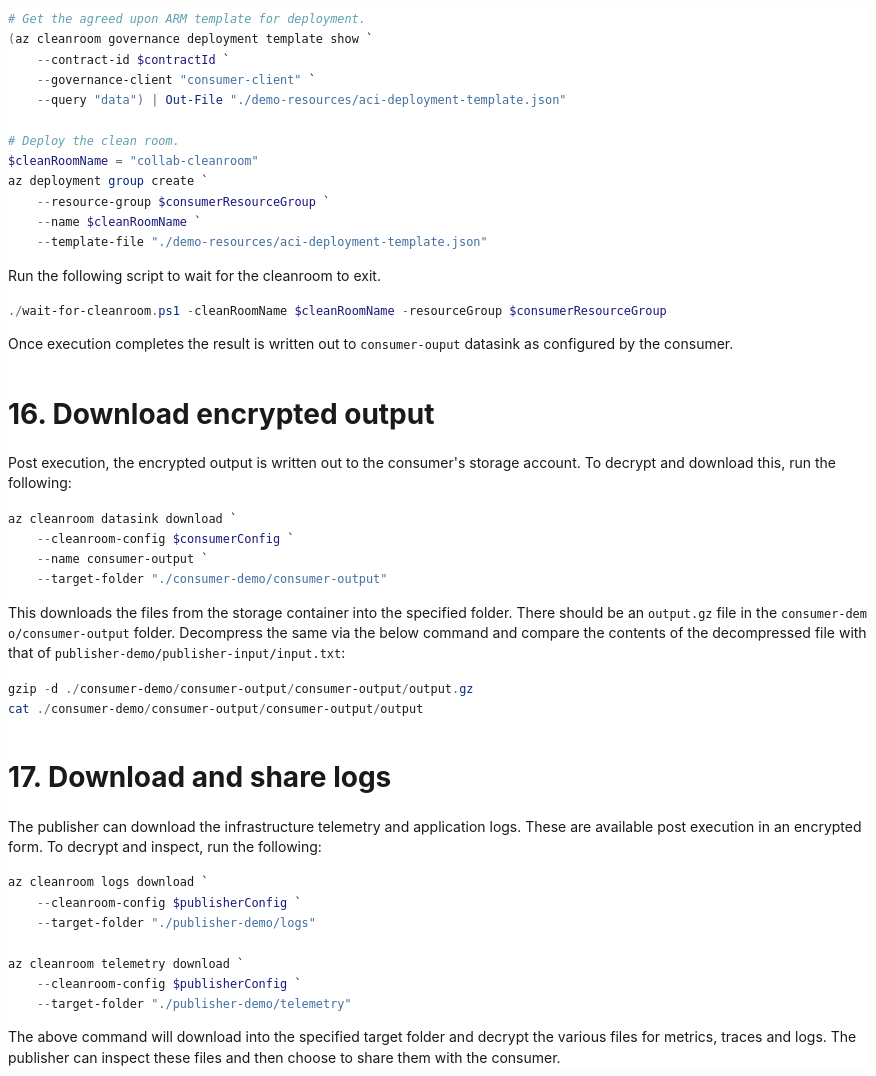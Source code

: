 ```powershell
# Get the agreed upon ARM template for deployment.
(az cleanroom governance deployment template show `
    --contract-id $contractId `
    --governance-client "consumer-client" `
    --query "data") | Out-File "./demo-resources/aci-deployment-template.json"

# Deploy the clean room.
$cleanRoomName = "collab-cleanroom"
az deployment group create `
    --resource-group $consumerResourceGroup `
    --name $cleanRoomName `
    --template-file "./demo-resources/aci-deployment-template.json"
```
Run the following script to wait for the cleanroom to exit.
```powershell
./wait-for-cleanroom.ps1 -cleanRoomName $cleanRoomName -resourceGroup $consumerResourceGroup
```

Once execution completes the result is written out to `consumer-ouput` datasink as configured by the consumer.

# 16. Download encrypted output
Post execution, the encrypted output is written out to the consumer's storage account. To decrypt and download this, run the following:
```powershell
az cleanroom datasink download `
    --cleanroom-config $consumerConfig `
    --name consumer-output `
    --target-folder "./consumer-demo/consumer-output"
```
This downloads the files from the storage container into the specified folder. There should be an `output.gz` file in the `consumer-demo/consumer-output` folder. Decompress the same via the below command and compare the contents of the decompressed file with that of `publisher-demo/publisher-input/input.txt`:
```powershell
gzip -d ./consumer-demo/consumer-output/consumer-output/output.gz
cat ./consumer-demo/consumer-output/consumer-output/output
```

# 17. Download and share logs
The publisher can download the infrastructure telemetry and application logs. These are available post execution in an encrypted form. To decrypt and inspect, run the following:
```powershell
az cleanroom logs download `
    --cleanroom-config $publisherConfig `
    --target-folder "./publisher-demo/logs"

az cleanroom telemetry download `
    --cleanroom-config $publisherConfig `
    --target-folder "./publisher-demo/telemetry"
```
The above command will download into the specified target folder and decrypt the various files for metrics, traces and logs. The publisher can inspect these files and then choose to share them with the consumer.
